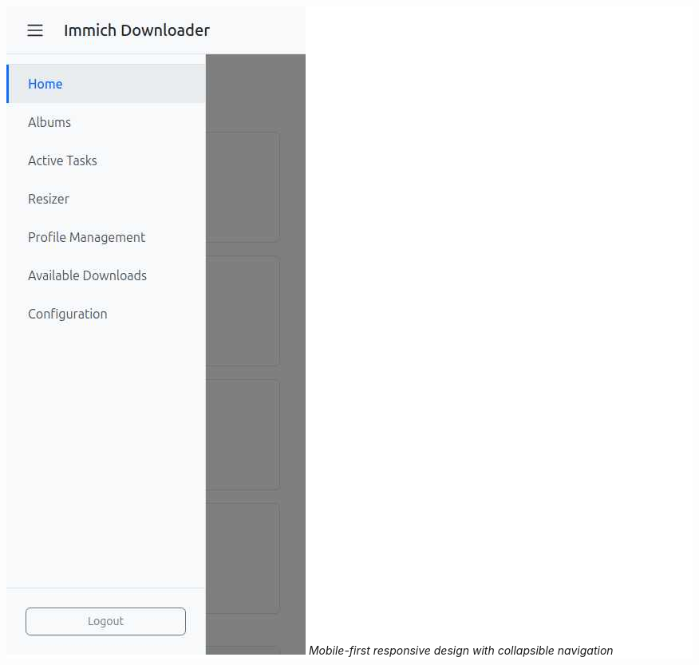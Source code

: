 ![Mobile Dashboard](docs/screenshots/mobile-dashboard.png)
*Mobile-first responsive design with collapsible navigation*
